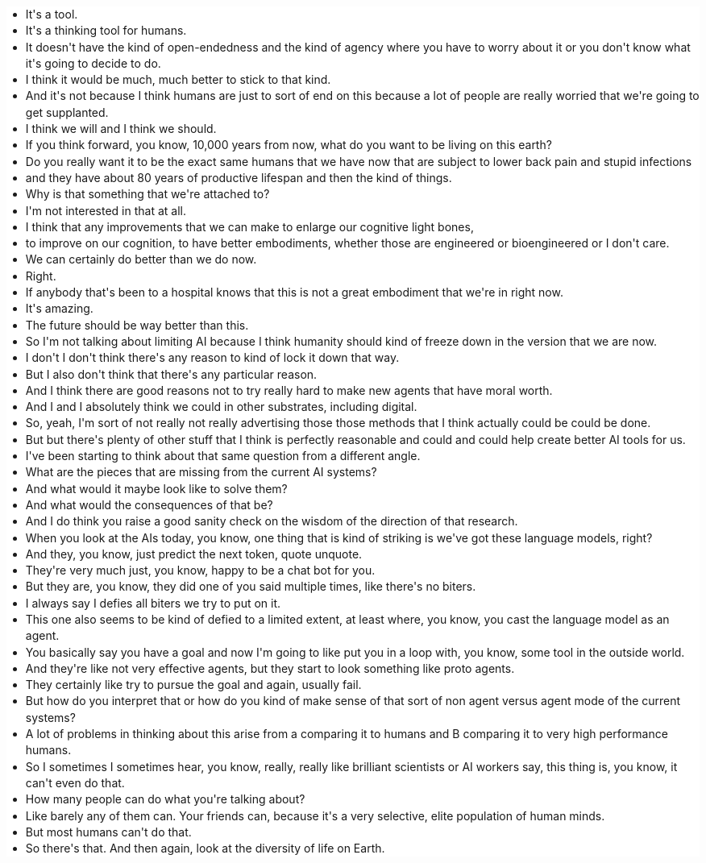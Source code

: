 *  It's a tool.
*  It's a thinking tool for humans.
*  It doesn't have the kind of open-endedness and the kind of agency where you have to worry about it or you don't know what it's going to decide to do.
*  I think it would be much, much better to stick to that kind.
*  And it's not because I think humans are just to sort of end on this because a lot of people are really worried that we're going to get supplanted.
*  I think we will and I think we should.
*  If you think forward, you know, 10,000 years from now, what do you want to be living on this earth?
*  Do you really want it to be the exact same humans that we have now that are subject to lower back pain and stupid infections
*  and they have about 80 years of productive lifespan and then the kind of things.
*  Why is that something that we're attached to?
*  I'm not interested in that at all.
*  I think that any improvements that we can make to enlarge our cognitive light bones,
*  to improve on our cognition, to have better embodiments, whether those are engineered or bioengineered or I don't care.
*  We can certainly do better than we do now.
*  Right.
*  If anybody that's been to a hospital knows that this is not a great embodiment that we're in right now.
*  It's amazing.
*  The future should be way better than this.
*  So I'm not talking about limiting AI because I think humanity should kind of freeze down in the version that we are now.
*  I don't I don't think there's any reason to kind of lock it down that way.
*  But I also don't think that there's any particular reason.
*  And I think there are good reasons not to try really hard to make new agents that have moral worth.
*  And I and I absolutely think we could in other substrates, including digital.
*  So, yeah, I'm sort of not really not really advertising those those methods that I think actually could be could be done.
*  But but there's plenty of other stuff that I think is perfectly reasonable and could and could help create better AI tools for us.
*  I've been starting to think about that same question from a different angle.
*  What are the pieces that are missing from the current AI systems?
*  And what would it maybe look like to solve them?
*  And what would the consequences of that be?
*  And I do think you raise a good sanity check on the wisdom of the direction of that research.
*  When you look at the AIs today, you know, one thing that is kind of striking is we've got these language models, right?
*  And they, you know, just predict the next token, quote unquote.
*  They're very much just, you know, happy to be a chat bot for you.
*  But they are, you know, they did one of you said multiple times, like there's no biters.
*  I always say I defies all biters we try to put on it.
*  This one also seems to be kind of defied to a limited extent, at least where, you know, you cast the language model as an agent.
*  You basically say you have a goal and now I'm going to like put you in a loop with, you know, some tool in the outside world.
*  And they're like not very effective agents, but they start to look something like proto agents.
*  They certainly like try to pursue the goal and again, usually fail.
*  But how do you interpret that or how do you kind of make sense of that sort of non agent versus agent mode of the current systems?
*  A lot of problems in thinking about this arise from a comparing it to humans and B comparing it to very high performance humans.
*  So I sometimes I sometimes hear, you know, really, really like brilliant scientists or AI workers say, this thing is, you know, it can't even do that.
*  How many people can do what you're talking about?
*  Like barely any of them can. Your friends can, because it's a very selective, elite population of human minds.
*  But most humans can't do that.
*  So there's that. And then again, look at the diversity of life on Earth.